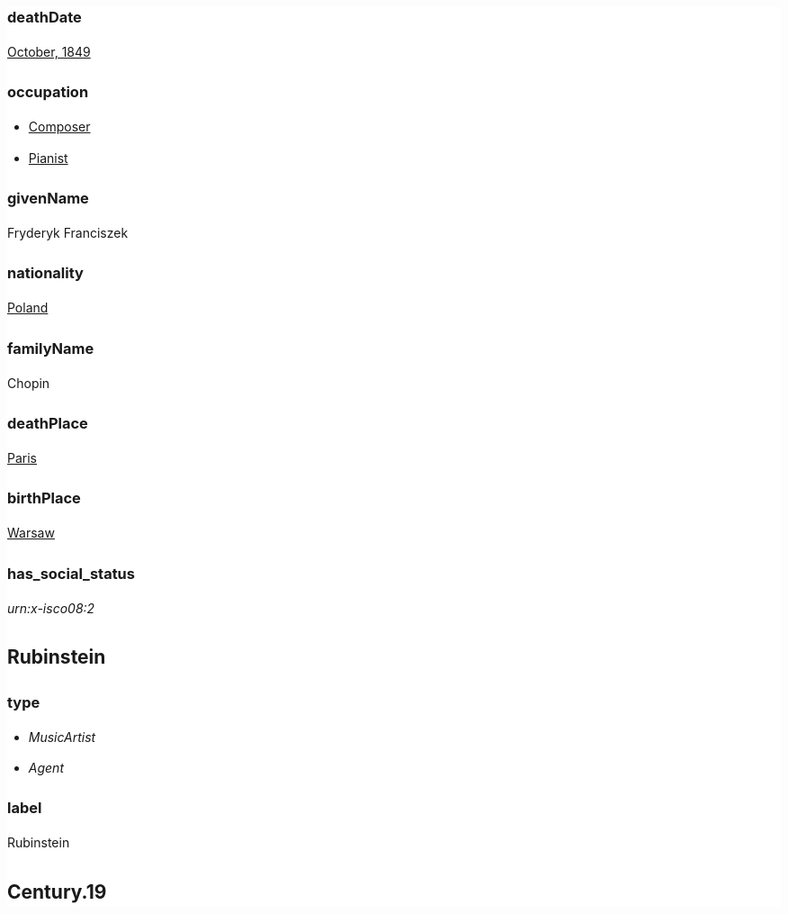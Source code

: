 ### deathDate


[October, 1849](#October-1849)

### occupation

 - [Composer](#Composer)

 - [Pianist](#Pianist)

### givenName


Fryderyk Franciszek

### nationality


[Poland](#Poland)

### familyName


Chopin

### deathPlace


[Paris](#Paris)

### birthPlace


[Warsaw](#Warsaw)

### has_social_status


*urn:x-isco08:2*

## Rubinstein

### type

 - *MusicArtist*

 - *Agent*

### label


Rubinstein

## Century.19
